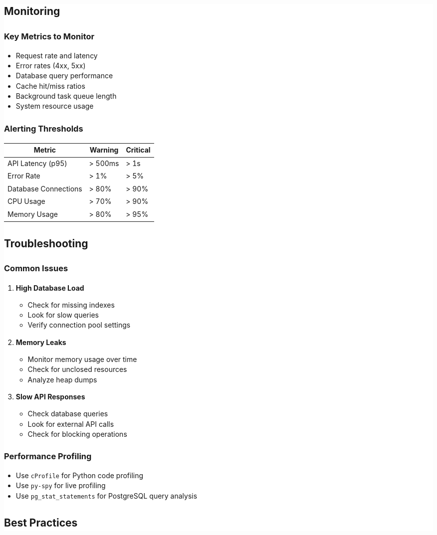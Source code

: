 ## Monitoring

### Key Metrics to Monitor

- Request rate and latency
- Error rates (4xx, 5xx)
- Database query performance
- Cache hit/miss ratios
- Background task queue length
- System resource usage

### Alerting Thresholds

| Metric | Warning | Critical |
|--------|---------|-----------|
| API Latency (p95) | > 500ms | > 1s |
| Error Rate | > 1% | > 5% |
| Database Connections | > 80% | > 90% |
| CPU Usage | > 70% | > 90% |
| Memory Usage | > 80% | > 95% |

## Troubleshooting

### Common Issues

1. **High Database Load**
   - Check for missing indexes
   - Look for slow queries
   - Verify connection pool settings

2. **Memory Leaks**
   - Monitor memory usage over time
   - Check for unclosed resources
   - Analyze heap dumps

3. **Slow API Responses**
   - Check database queries
   - Look for external API calls
   - Check for blocking operations

### Performance Profiling

- Use `cProfile` for Python code profiling
- Use `py-spy` for live profiling
- Use `pg_stat_statements` for PostgreSQL query analysis

## Best Practices
